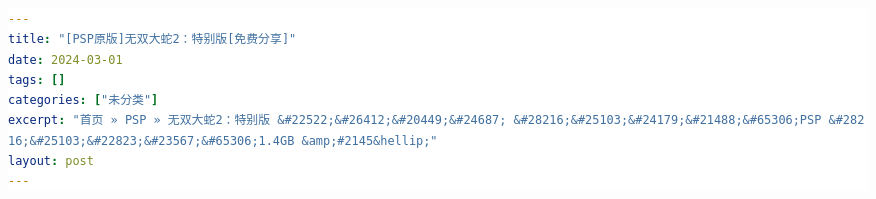 ```yaml
---
title: "[PSP原版]无双大蛇2：特别版[免费分享]"
date: 2024-03-01
tags: []
categories: ["未分类"]
excerpt: "首页 » PSP » 无双大蛇2：特别版 &#22522;&#26412;&#20449;&#24687; &#28216;&#25103;&#24179;&#21488;&#65306;PSP &#28216;&#25103;&#22823;&#23567;&#65306;1.4GB &amp;#2145&hellip;"
layout: post
---
```

